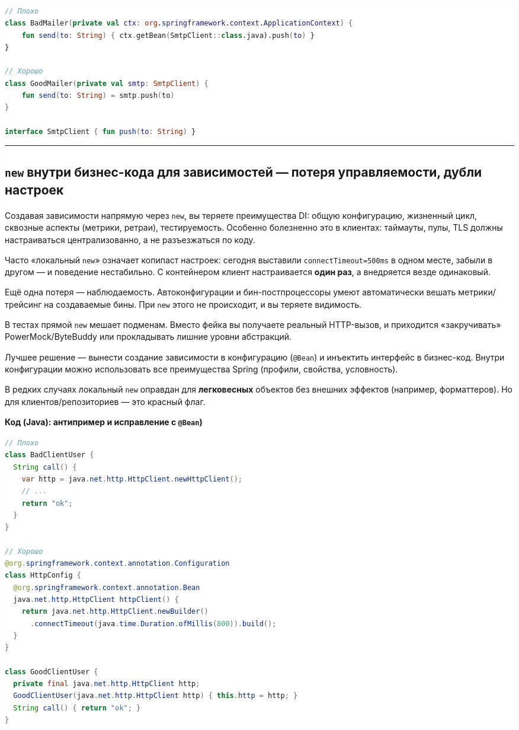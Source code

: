 ```kotlin
// Плохо
class BadMailer(private val ctx: org.springframework.context.ApplicationContext) {
    fun send(to: String) { ctx.getBean(SmtpClient::class.java).push(to) }
}

// Хорошо
class GoodMailer(private val smtp: SmtpClient) {
    fun send(to: String) = smtp.push(to)
}

interface SmtpClient { fun push(to: String) }
```

---

## `new` внутри бизнес-кода для зависимостей — потеря управляемости, дубли настроек

Создавая зависимости напрямую через `new`, вы теряете преимущества DI: общую конфигурацию, жизненный цикл, сквозные аспекты (метрики, ретраи), тестируемость. Особенно болезненно это в клиентах: таймауты, пулы, TLS должны настраиваться централизованно, а не разъезжаться по коду.

Часто «локальный `new`» означает копипаст настроек: сегодня выставили `connectTimeout=500ms` в одном месте, забыли в другом — и поведение нестабильно. С контейнером клиент настраивается **один раз**, а внедряется везде одинаковый.

Ещё одна потеря — наблюдаемость. Автоконфигурации и бин-постпроцессоры умеют автоматически вешать метрики/трейсинг на создаваемые бины. При `new` этого не происходит, и вы теряете видимость.

В тестах прямой `new` мешает подменам. Вместо фейка вы получаете реальный HTTP-вызов, и приходится «закручивать» PowerMock/ByteBuddy или прокладывать лишние уровни абстракций.

Лучшее решение — вынести создание зависимости в конфигурацию (`@Bean`) и инъектить интерфейс в бизнес-код. Внутри конфигурации можно использовать все преимущества Spring (профили, свойства, условность).

В редких случаях локальный `new` оправдан для **легковесных** объектов без внешних эффектов (например, форматтеров). Но для клиентов/репозиториев — это красный флаг.

**Код (Java): антипример и исправление с `@Bean`)**

```java
// Плохо
class BadClientUser {
  String call() {
    var http = java.net.http.HttpClient.newHttpClient();
    // ...
    return "ok";
  }
}

// Хорошо
@org.springframework.context.annotation.Configuration
class HttpConfig {
  @org.springframework.context.annotation.Bean
  java.net.http.HttpClient httpClient() {
    return java.net.http.HttpClient.newBuilder()
      .connectTimeout(java.time.Duration.ofMillis(800)).build();
  }
}

class GoodClientUser {
  private final java.net.http.HttpClient http;
  GoodClientUser(java.net.http.HttpClient http) { this.http = http; }
  String call() { return "ok"; }
}
```